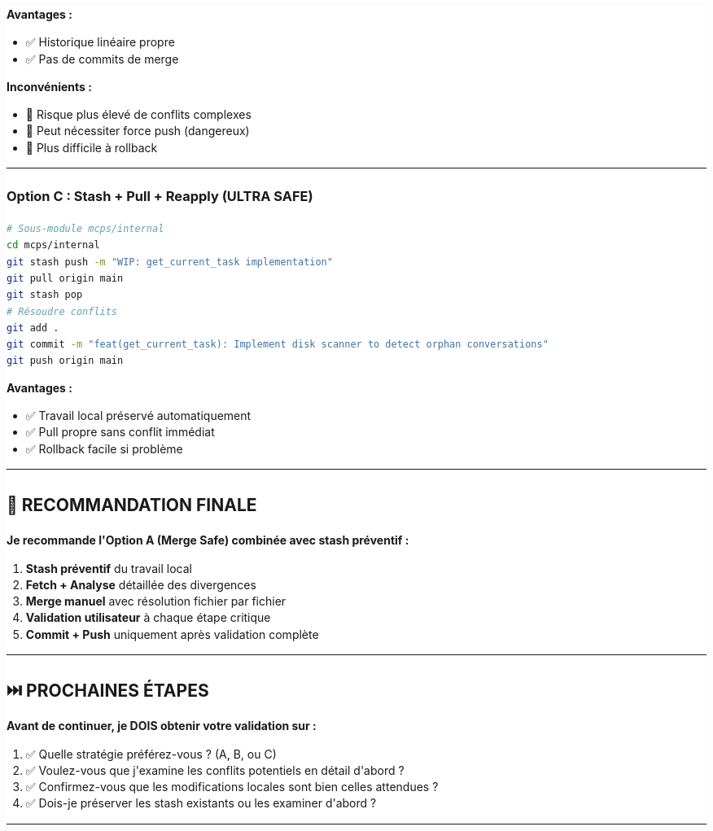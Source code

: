 **Avantages :**
- ✅ Historique linéaire propre
- ✅ Pas de commits de merge

**Inconvénients :**
- 🚨 Risque plus élevé de conflits complexes
- 🚨 Peut nécessiter force push (dangereux)
- 🚨 Plus difficile à rollback

---

### Option C : Stash + Pull + Reapply (ULTRA SAFE)
```bash
# Sous-module mcps/internal
cd mcps/internal
git stash push -m "WIP: get_current_task implementation"
git pull origin main
git stash pop
# Résoudre conflits
git add .
git commit -m "feat(get_current_task): Implement disk scanner to detect orphan conversations"
git push origin main
```

**Avantages :**
- ✅ Travail local préservé automatiquement
- ✅ Pull propre sans conflit immédiat
- ✅ Rollback facile si problème

---

## 🎯 RECOMMANDATION FINALE

**Je recommande l'Option A (Merge Safe) combinée avec stash préventif :**

1. **Stash préventif** du travail local
2. **Fetch + Analyse** détaillée des divergences
3. **Merge manuel** avec résolution fichier par fichier
4. **Validation utilisateur** à chaque étape critique
5. **Commit + Push** uniquement après validation complète

---

## ⏭️ PROCHAINES ÉTAPES

**Avant de continuer, je DOIS obtenir votre validation sur :**

1. ✅ Quelle stratégie préférez-vous ? (A, B, ou C)
2. ✅ Voulez-vous que j'examine les conflits potentiels en détail d'abord ?
3. ✅ Confirmez-vous que les modifications locales sont bien celles attendues ?
4. ✅ Dois-je préserver les stash existants ou les examiner d'abord ?

---
